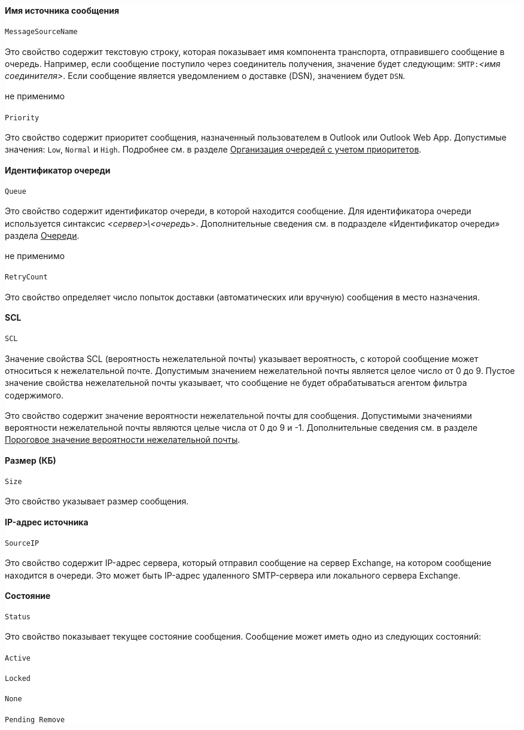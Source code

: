 </tr>
<tr class="odd">
<td><p><strong>Имя источника сообщения</strong></p></td>
<td><p><code>MessageSourceName</code></p></td>
<td><p>Это свойство содержит текстовую строку, которая показывает имя компонента транспорта, отправившего сообщение в очередь. Например, если сообщение поступило через соединитель получения, значение будет следующим: <code>SMTP:</code><em>&lt;имя соединителя&gt;</em>. Если сообщение является уведомлением о доставке (DSN), значением будет <code>DSN</code>.</p></td>
</tr>
<tr class="even">
<td><p>не применимо</p></td>
<td><p><code>Priority</code></p></td>
<td><p>Это свойство содержит приоритет сообщения, назначенный пользователем в Outlook или Outlook Web App. Допустимые значения: <code>Low</code>, <code>Normal</code> и <code>High</code>. Подробнее см. в разделе <a href="priority-queuing-exchange-2013-help.md">Организация очередей с учетом приоритетов</a>.</p></td>
</tr>
<tr class="odd">
<td><p><strong>Идентификатор очереди</strong></p></td>
<td><p><code>Queue</code></p></td>
<td><p>Это свойство содержит идентификатор очереди, в которой находится сообщение. Для идентификатора очереди используется синтаксис <em>&lt;сервер&gt;\&lt;очередь&gt;</em>. Дополнительные сведения см. в подразделе «Идентификатор очереди» раздела <a href="queues-exchange-2013-help.md">Очереди</a>.</p></td>
</tr>
<tr class="even">
<td><p>не применимо</p></td>
<td><p><code>RetryCount</code></p></td>
<td><p>Это свойство определяет число попыток доставки (автоматических или вручную) сообщения в место назначения.</p></td>
</tr>
<tr class="odd">
<td><p><strong>SCL</strong></p></td>
<td><p><code>SCL</code></p></td>
<td><p>Значение свойства SCL (вероятность нежелательной почты) указывает вероятность, с которой сообщение может относиться к нежелательной почте. Допустимым значением нежелательной почты является целое число от 0 до 9. Пустое значение свойства нежелательной почты указывает, что сообщение не будет обрабатываться агентом фильтра содержимого.</p>
<p>Это свойство содержит значение вероятности нежелательной почты для сообщения. Допустимыми значениями вероятности нежелательной почты являются целые числа от 0 до 9 и -1. Дополнительные сведения см. в разделе <a href="spam-confidence-level-threshold-exchange-2013-help.md">Пороговое значение вероятности нежелательной почты</a>.</p></td>
</tr>
<tr class="even">
<td><p><strong>Размер (КБ)</strong></p></td>
<td><p><code>Size</code></p></td>
<td><p>Это свойство указывает размер сообщения.</p></td>
</tr>
<tr class="odd">
<td><p><strong>IP-адрес источника</strong></p></td>
<td><p><code>SourceIP</code></p></td>
<td><p>Это свойство содержит IP-адрес сервера, который отправил сообщение на сервер Exchange, на котором сообщение находится в очереди. Это может быть IP-адрес удаленного SMTP-сервера или локального сервера Exchange.</p></td>
</tr>
<tr class="even">
<td><p><strong>Состояние</strong></p></td>
<td><p><code>Status</code></p></td>
<td><p>Это свойство показывает текущее состояние сообщения. Сообщение может иметь одно из следующих состояний:</p>
<p><code>Active</code></p>
<p><code>Locked</code></p>
<p><code>None</code></p>
<p><code>Pending Remove</code></p>